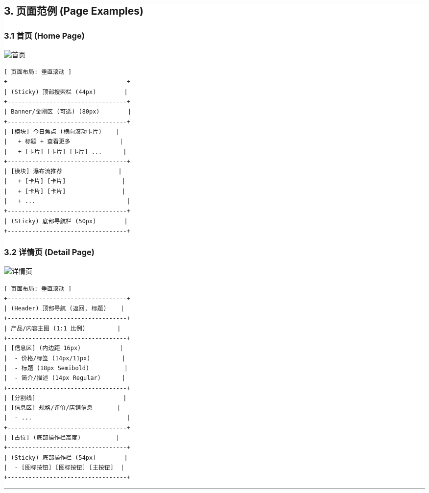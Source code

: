 
## 3. 页面范例 (Page Examples)

### 3.1 首页 (Home Page)
![首页](https://source.unsplash.com/random/375x812/?app,homepage,clean)
```
[ 页面布局: 垂直滚动 ]
+----------------------------------+
| (Sticky) 顶部搜索栏 (44px)        |
+----------------------------------+
| Banner/金刚区 (可选) (80px)        |
+----------------------------------+
| [模块] 今日焦点 (横向滚动卡片)    |
|   + 标题 + 查看更多              |
|   + [卡片] [卡片] [卡片] ...      |
+----------------------------------+
| [模块] 瀑布流推荐                |
|   + [卡片] [卡片]                |
|   + [卡片] [卡片]                |
|   + ...                          |
+----------------------------------+
| (Sticky) 底部导航栏 (50px)        |
+----------------------------------+
```

### 3.2 详情页 (Detail Page)
![详情页](https://source.unsplash.com/random/375x812/?product,detail,minimal)
```
[ 页面布局: 垂直滚动 ]
+----------------------------------+
| (Header) 顶部导航 (返回, 标题)    |
+----------------------------------+
| 产品/内容主图 (1:1 比例)         |
+----------------------------------+
| [信息区] (内边距 16px)           |
|  - 价格/标签 (14px/11px)         |
|  - 标题 (18px Semibold)          |
|  - 简介/描述 (14px Regular)      |
+----------------------------------+
| [分割线]                         |
| [信息区] 规格/评价/店铺信息       |
|  - ...                           |
+----------------------------------+
| [占位] (底部操作栏高度)          |
+----------------------------------+
| (Sticky) 底部操作栏 (54px)        |
|  - [图标按钮] [图标按钮] [主按钮]  |
+----------------------------------+
```
---
